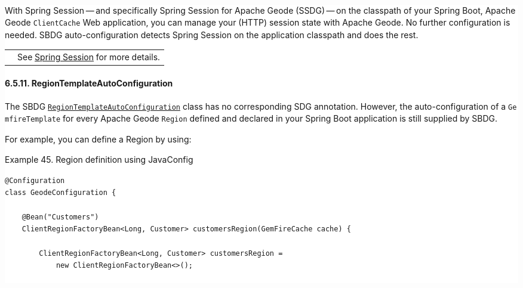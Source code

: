 
With Spring Session — and specifically Spring Session for Apache Geode
(SSDG) — on the classpath of your Spring Boot, Apache Geode
`ClientCache` Web application, you can manage your (HTTP) session state
with Apache Geode. No further configuration is needed. SBDG
auto-configuration detects Spring Session on the application classpath
and does the rest.


<table>
<tbody>
<tr class="odd">
<td class="icon"><em></em></td>
<td class="content">See <a href="#geode-session">Spring Session</a> for
more details.</td>
</tr>
</tbody>
</table>


#### 6.5.11. RegionTemplateAutoConfiguration


The SBDG
[`RegionTemplateAutoConfiguration`](https://docs.spring.io/spring-boot-data-geode-build/current/api//org/springframework/geode/boot/autoconfigure/RegionTemplateAutoConfiguration.html)
class has no corresponding SDG annotation. However, the
auto-configuration of a `GemfireTemplate` for every Apache Geode
`Region` defined and declared in your Spring Boot application is still
supplied by SBDG.


For example, you can define a Region by using:



Example 45. Region definition using JavaConfig




``` prettyprint
@Configuration
class GeodeConfiguration {

    @Bean("Customers")
    ClientRegionFactoryBean<Long, Customer> customersRegion(GemFireCache cache) {

        ClientRegionFactoryBean<Long, Customer> customersRegion =
            new ClientRegionFactoryBean<>();

